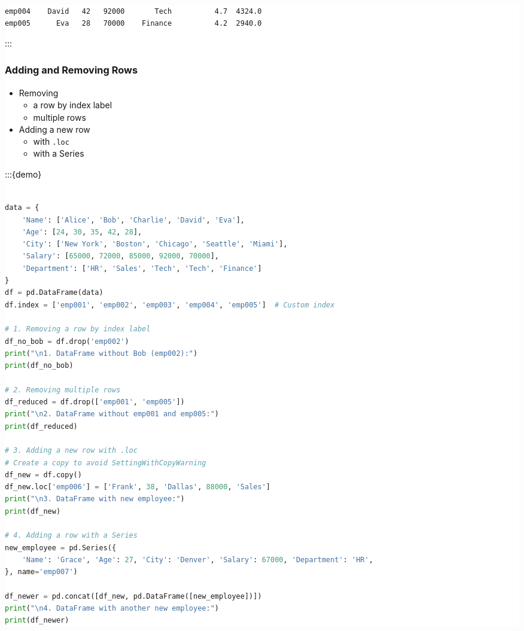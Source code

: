```none
emp004    David   42   92000       Tech          4.7  4324.0
emp005      Eva   28   70000    Finance          4.2  2940.0
```

:::

### Adding and Removing Rows

* Removing
  * a row by index label
  * multiple rows
* Adding a new row
  * with `.loc`
  * with a Series

:::{demo}

```python

data = {
    'Name': ['Alice', 'Bob', 'Charlie', 'David', 'Eva'],
    'Age': [24, 30, 35, 42, 28],
    'City': ['New York', 'Boston', 'Chicago', 'Seattle', 'Miami'],
    'Salary': [65000, 72000, 85000, 92000, 70000],
    'Department': ['HR', 'Sales', 'Tech', 'Tech', 'Finance']
}
df = pd.DataFrame(data)
df.index = ['emp001', 'emp002', 'emp003', 'emp004', 'emp005']  # Custom index

# 1. Removing a row by index label
df_no_bob = df.drop('emp002')
print("\n1. DataFrame without Bob (emp002):")
print(df_no_bob)

# 2. Removing multiple rows
df_reduced = df.drop(['emp001', 'emp005'])
print("\n2. DataFrame without emp001 and emp005:")
print(df_reduced)

# 3. Adding a new row with .loc
# Create a copy to avoid SettingWithCopyWarning
df_new = df.copy()
df_new.loc['emp006'] = ['Frank', 38, 'Dallas', 88000, 'Sales']
print("\n3. DataFrame with new employee:")
print(df_new)

# 4. Adding a row with a Series
new_employee = pd.Series({
    'Name': 'Grace', 'Age': 27, 'City': 'Denver', 'Salary': 67000, 'Department': 'HR',
}, name='emp007')

df_newer = pd.concat([df_new, pd.DataFrame([new_employee])])
print("\n4. DataFrame with another new employee:")
print(df_newer)
```
